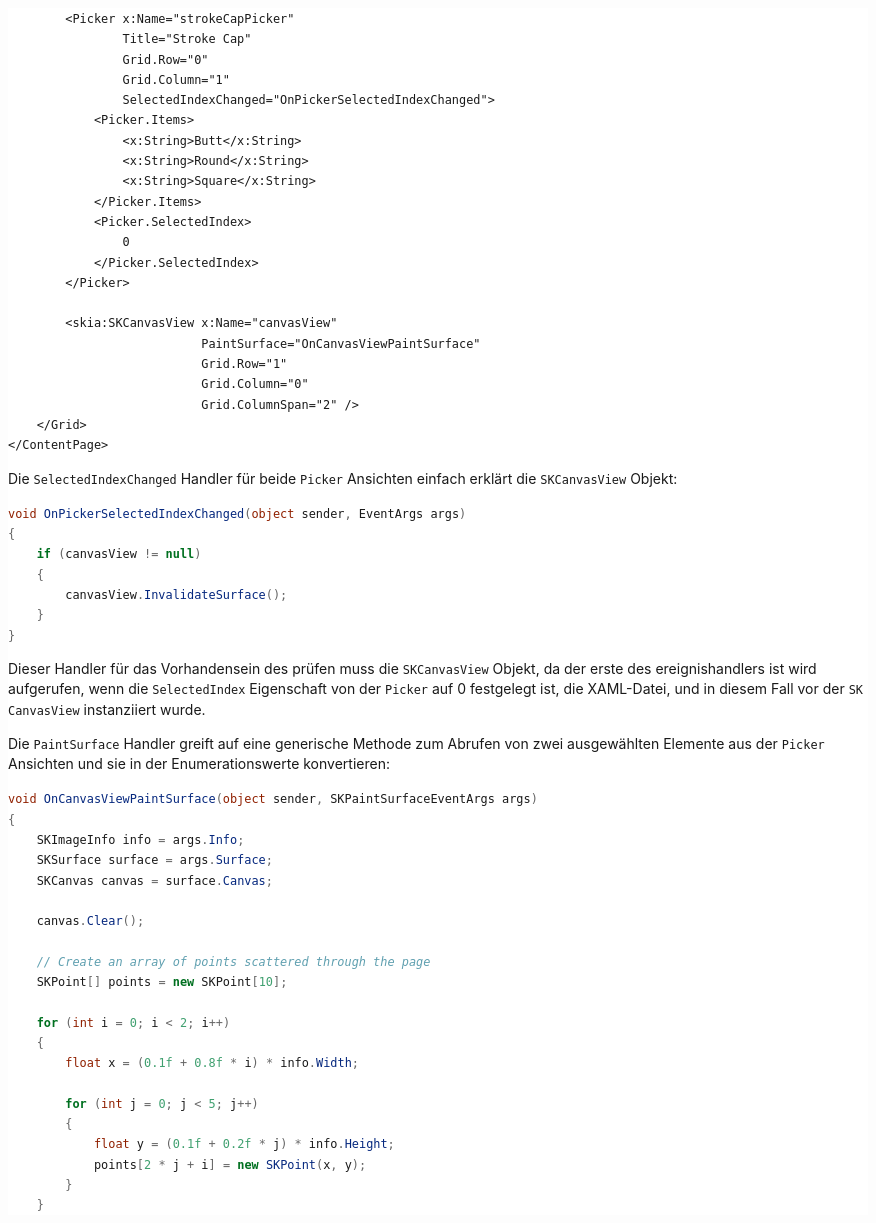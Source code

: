 ```xaml
        <Picker x:Name="strokeCapPicker"
                Title="Stroke Cap"
                Grid.Row="0"
                Grid.Column="1"
                SelectedIndexChanged="OnPickerSelectedIndexChanged">
            <Picker.Items>
                <x:String>Butt</x:String>
                <x:String>Round</x:String>
                <x:String>Square</x:String>
            </Picker.Items>
            <Picker.SelectedIndex>
                0
            </Picker.SelectedIndex>
        </Picker>

        <skia:SKCanvasView x:Name="canvasView"
                           PaintSurface="OnCanvasViewPaintSurface"
                           Grid.Row="1"
                           Grid.Column="0"
                           Grid.ColumnSpan="2" />
    </Grid>
</ContentPage>
```

Die `SelectedIndexChanged` Handler für beide `Picker` Ansichten einfach erklärt die `SKCanvasView` Objekt:

```csharp
void OnPickerSelectedIndexChanged(object sender, EventArgs args)
{
    if (canvasView != null)
    {
        canvasView.InvalidateSurface();
    }
}
```

Dieser Handler für das Vorhandensein des prüfen muss die `SKCanvasView` Objekt, da der erste des ereignishandlers ist wird aufgerufen, wenn die `SelectedIndex` Eigenschaft von der `Picker` auf 0 festgelegt ist, die XAML-Datei, und in diesem Fall vor der `SKCanvasView` instanziiert wurde.

Die `PaintSurface` Handler greift auf eine generische Methode zum Abrufen von zwei ausgewählten Elemente aus der `Picker` Ansichten und sie in der Enumerationswerte konvertieren:

```csharp
void OnCanvasViewPaintSurface(object sender, SKPaintSurfaceEventArgs args)
{
    SKImageInfo info = args.Info;
    SKSurface surface = args.Surface;
    SKCanvas canvas = surface.Canvas;

    canvas.Clear();

    // Create an array of points scattered through the page
    SKPoint[] points = new SKPoint[10];

    for (int i = 0; i < 2; i++)
    {
        float x = (0.1f + 0.8f * i) * info.Width;

        for (int j = 0; j < 5; j++)
        {
            float y = (0.1f + 0.2f * j) * info.Height;
            points[2 * j + i] = new SKPoint(x, y);
        }
    }
```
